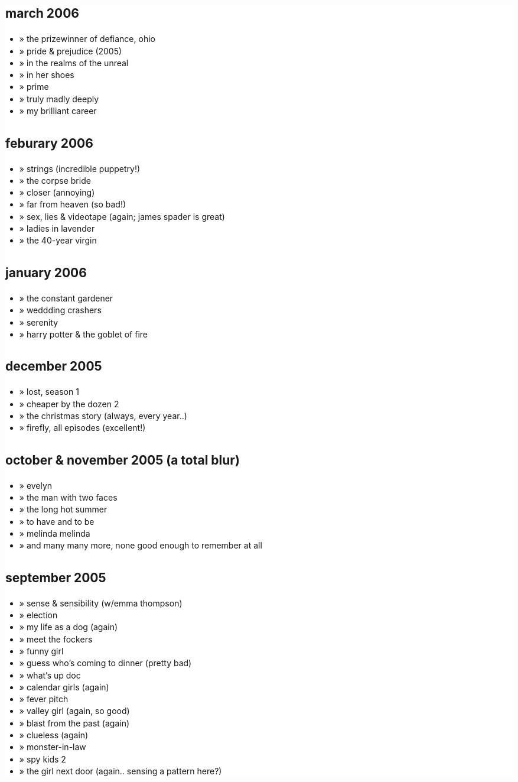 ## march 2006

  * &#187; the prizewinner of defiance, ohio
  * &#187; pride & prejudice (2005)
  * &#187; in the realms of the unreal
  * &#187; in her shoes
  * &#187; prime
  * &#187; truly madly deeply
  * &#187; my brilliant career

## feburary 2006

  * &#187; strings (incredible puppetry!)
  * &#187; the corpse bride
  * &#187; closer (annoying)
  * &#187; far from heaven (so bad!)
  * &#187; sex, lies & videotape (again; james spader is great)
  * &#187; ladies in lavender
  * &#187; the 40-year virgin

## january 2006

  * &#187; the constant gardener
  * &#187; weddding crashers
  * &#187; serenity
  * &#187; harry potter & the goblet of fire

## december 2005

  * &#187; lost, season 1
  * &#187; cheaper by the dozen 2
  * &#187; the christmas story (always, every year..)
  * &#187; firefly, all episodes (excellent!)

## october & november 2005 (a total blur)

  * &#187; evelyn
  * &#187; the man with two faces
  * &#187; the long hot summer
  * &#187; to have and to be
  * &#187; melinda melinda
  * &#187; and many many more, none good enough to remember at all

## september 2005 

  * &#187; sense & sensibility (w/emma thompson)
  * &#187; election
  * &#187; my life as a dog (again)
  * &#187; meet the fockers
  * &#187; funny girl
  * &#187; guess who&#8217;s coming to dinner (pretty bad)
  * &#187; what&#8217;s up doc
  * &#187; calendar girls (again)
  * &#187; fever pitch
  * &#187; valley girl (again, so good)
  * &#187; blast from the past (again)
  * &#187; clueless (again)
  * &#187; monster-in-law
  * &#187; spy kids 2
  * &#187; the girl next door (again.. sensing a pattern here?)
